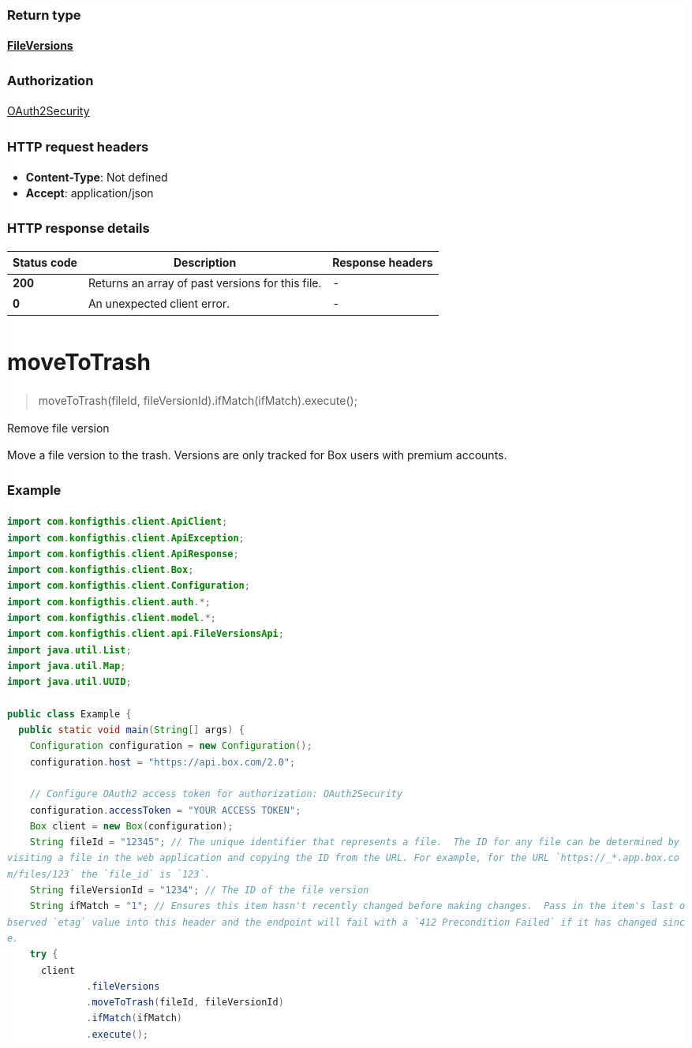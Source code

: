 ### Return type

[**FileVersions**](FileVersions.md)

### Authorization

[OAuth2Security](../README.md#OAuth2Security)

### HTTP request headers

 - **Content-Type**: Not defined
 - **Accept**: application/json

### HTTP response details
| Status code | Description | Response headers |
|-------------|-------------|------------------|
| **200** | Returns an array of past versions for this file. |  -  |
| **0** | An unexpected client error. |  -  |

<a name="moveToTrash"></a>
# **moveToTrash**
> moveToTrash(fileId, fileVersionId).ifMatch(ifMatch).execute();

Remove file version

Move a file version to the trash.  Versions are only tracked for Box users with premium accounts.

### Example
```java
import com.konfigthis.client.ApiClient;
import com.konfigthis.client.ApiException;
import com.konfigthis.client.ApiResponse;
import com.konfigthis.client.Box;
import com.konfigthis.client.Configuration;
import com.konfigthis.client.auth.*;
import com.konfigthis.client.model.*;
import com.konfigthis.client.api.FileVersionsApi;
import java.util.List;
import java.util.Map;
import java.util.UUID;

public class Example {
  public static void main(String[] args) {
    Configuration configuration = new Configuration();
    configuration.host = "https://api.box.com/2.0";
    
    // Configure OAuth2 access token for authorization: OAuth2Security
    configuration.accessToken = "YOUR ACCESS TOKEN";
    Box client = new Box(configuration);
    String fileId = "12345"; // The unique identifier that represents a file.  The ID for any file can be determined by visiting a file in the web application and copying the ID from the URL. For example, for the URL `https://_*.app.box.com/files/123` the `file_id` is `123`.
    String fileVersionId = "1234"; // The ID of the file version
    String ifMatch = "1"; // Ensures this item hasn't recently changed before making changes.  Pass in the item's last observed `etag` value into this header and the endpoint will fail with a `412 Precondition Failed` if it has changed since.
    try {
      client
              .fileVersions
              .moveToTrash(fileId, fileVersionId)
              .ifMatch(ifMatch)
              .execute();
```